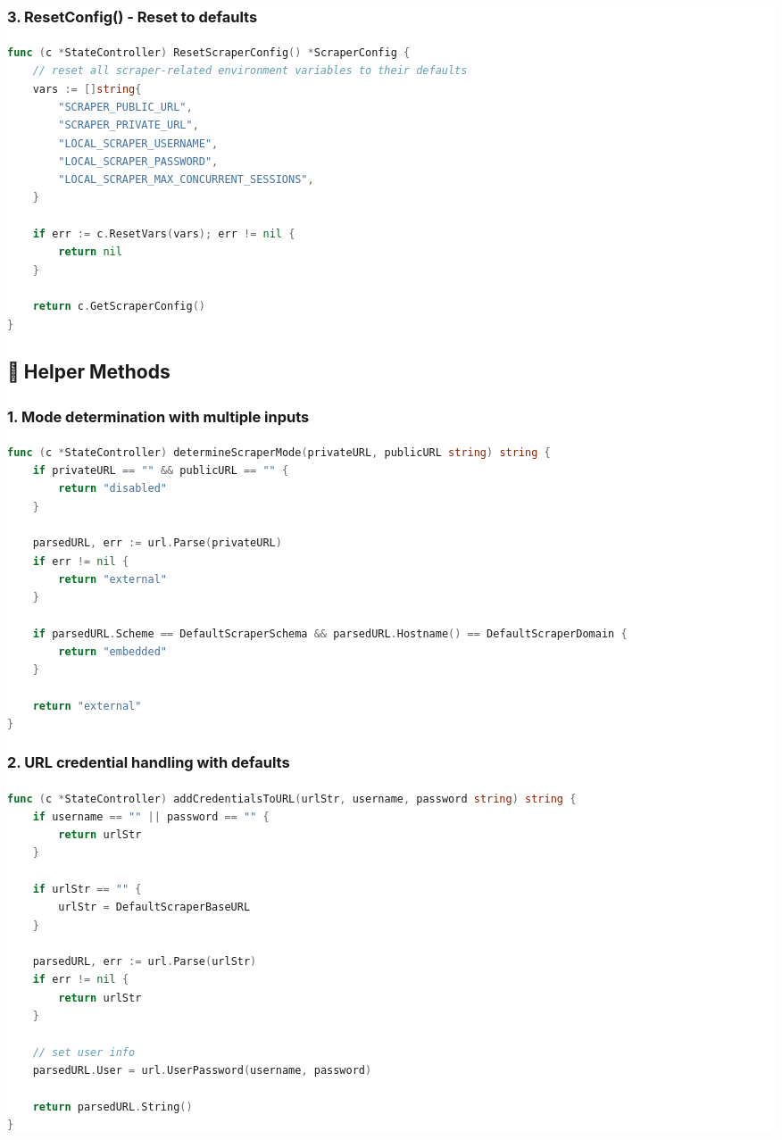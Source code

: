 ### 3. **ResetConfig() - Reset to defaults**
```go
func (c *StateController) ResetScraperConfig() *ScraperConfig {
    // reset all scraper-related environment variables to their defaults
    vars := []string{
        "SCRAPER_PUBLIC_URL",
        "SCRAPER_PRIVATE_URL",
        "LOCAL_SCRAPER_USERNAME",
        "LOCAL_SCRAPER_PASSWORD",
        "LOCAL_SCRAPER_MAX_CONCURRENT_SESSIONS",
    }

    if err := c.ResetVars(vars); err != nil {
        return nil
    }

    return c.GetScraperConfig()
}
```

## 🧩 **Helper Methods**

### 1. **Mode determination with multiple inputs**
```go
func (c *StateController) determineScraperMode(privateURL, publicURL string) string {
    if privateURL == "" && publicURL == "" {
        return "disabled"
    }

    parsedURL, err := url.Parse(privateURL)
    if err != nil {
        return "external"
    }

    if parsedURL.Scheme == DefaultScraperSchema && parsedURL.Hostname() == DefaultScraperDomain {
        return "embedded"
    }

    return "external"
}
```

### 2. **URL credential handling with defaults**
```go
func (c *StateController) addCredentialsToURL(urlStr, username, password string) string {
    if username == "" || password == "" {
        return urlStr
    }

    if urlStr == "" {
        urlStr = DefaultScraperBaseURL
    }

    parsedURL, err := url.Parse(urlStr)
    if err != nil {
        return urlStr
    }

    // set user info
    parsedURL.User = url.UserPassword(username, password)

    return parsedURL.String()
}
```